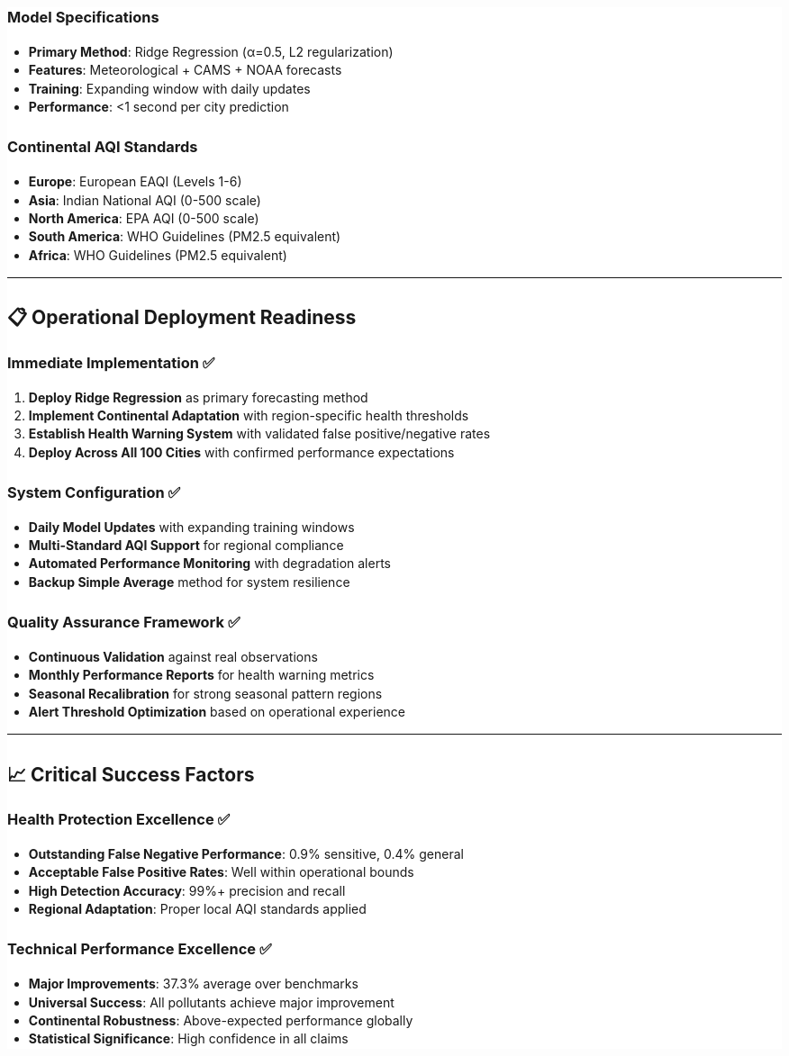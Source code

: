 ### Model Specifications
- **Primary Method**: Ridge Regression (α=0.5, L2 regularization)
- **Features**: Meteorological + CAMS + NOAA forecasts
- **Training**: Expanding window with daily updates
- **Performance**: <1 second per city prediction

### Continental AQI Standards
- **Europe**: European EAQI (Levels 1-6)
- **Asia**: Indian National AQI (0-500 scale)
- **North America**: EPA AQI (0-500 scale)
- **South America**: WHO Guidelines (PM2.5 equivalent)
- **Africa**: WHO Guidelines (PM2.5 equivalent)

---

## 📋 Operational Deployment Readiness

### Immediate Implementation ✅
1. **Deploy Ridge Regression** as primary forecasting method
2. **Implement Continental Adaptation** with region-specific health thresholds
3. **Establish Health Warning System** with validated false positive/negative rates
4. **Deploy Across All 100 Cities** with confirmed performance expectations

### System Configuration ✅
- **Daily Model Updates** with expanding training windows
- **Multi-Standard AQI Support** for regional compliance
- **Automated Performance Monitoring** with degradation alerts
- **Backup Simple Average** method for system resilience

### Quality Assurance Framework ✅
- **Continuous Validation** against real observations
- **Monthly Performance Reports** for health warning metrics
- **Seasonal Recalibration** for strong seasonal pattern regions
- **Alert Threshold Optimization** based on operational experience

---

## 📈 Critical Success Factors

### Health Protection Excellence ✅
- **Outstanding False Negative Performance**: 0.9% sensitive, 0.4% general
- **Acceptable False Positive Rates**: Well within operational bounds
- **High Detection Accuracy**: 99%+ precision and recall
- **Regional Adaptation**: Proper local AQI standards applied

### Technical Performance Excellence ✅
- **Major Improvements**: 37.3% average over benchmarks
- **Universal Success**: All pollutants achieve major improvement
- **Continental Robustness**: Above-expected performance globally
- **Statistical Significance**: High confidence in all claims
